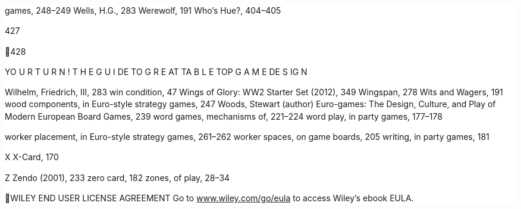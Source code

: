 games, 248–249
Wells, H.G., 283
Werewolf, 191
Who’s Hue?, 404–405

427

428

YO U R T U R N ! T H E G U I DE TO G R E AT TA B L E TOP G A M E DE S IG N

Wilhelm, Friedrich, III, 283
win condition, 47
Wings of Glory: WW2 Starter Set (2012), 349
Wingspan, 278
Wits and Wagers, 191
wood components, in Euro-­style strategy
games, 247
Woods, Stewart (author)
Euro-­games: The Design, Culture, and Play
of Modern European Board Games, 239
word games, mechanisms of, 221–224
word play, in party games, 177–178

worker placement, in Euro-­style strategy
games, 261–262
worker spaces, on game boards, 205
writing, in party games, 181

X
X-­Card, 170

Z
Zendo (2001), 233
zero card, 182
zones, of play, 28–34

WILEY END USER LICENSE AGREEMENT
Go to www.wiley.com/go/eula to access Wiley’s ebook EULA.

